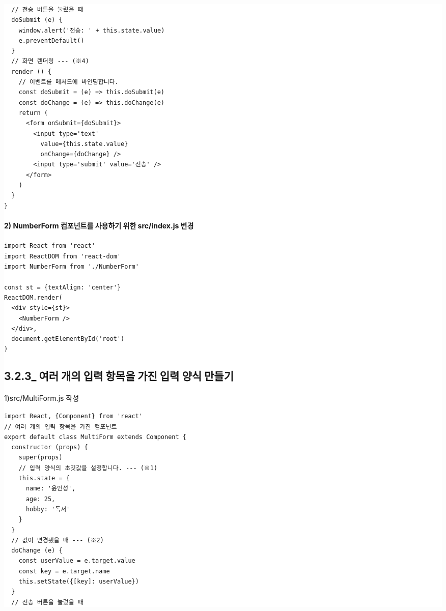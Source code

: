 ```react
  // 전송 버튼을 눌렀을 때
  doSubmit (e) {
    window.alert('전송: ' + this.state.value)
    e.preventDefault()
  }
  // 화면 렌더링 --- (※4)
  render () {
    // 이벤트를 메서드에 바인딩합니다.
    const doSubmit = (e) => this.doSubmit(e)
    const doChange = (e) => this.doChange(e)
    return (
      <form onSubmit={doSubmit}>
        <input type='text'
          value={this.state.value}
          onChange={doChange} />
        <input type='submit' value='전송' />
      </form>
    )
  }
}
```



#### 2) NumberForm 컴포넌트를 사용하기 위한 src/index.js 변경

```react
import React from 'react'
import ReactDOM from 'react-dom'
import NumberForm from './NumberForm'

const st = {textAlign: 'center'}
ReactDOM.render(
  <div style={st}>
    <NumberForm />
  </div>,
  document.getElementById('root')
)
```



## 3.2.3_ 여러 개의 입력 항목을 가진 입력 양식 만들기

1)src/MultiForm.js 작성

```react
import React, {Component} from 'react'
// 여러 개의 입력 항목을 가진 컴포넌트
export default class MultiForm extends Component {
  constructor (props) {
    super(props)
    // 입력 양식의 초깃값을 설정합니다. --- (※1)
    this.state = {
      name: '윤인성',
      age: 25,
      hobby: '독서'
    }
  }
  // 값이 변경됐을 때 --- (※2)
  doChange (e) {
    const userValue = e.target.value
    const key = e.target.name
    this.setState({[key]: userValue})
  }
  // 전송 버튼을 눌렀을 때
```